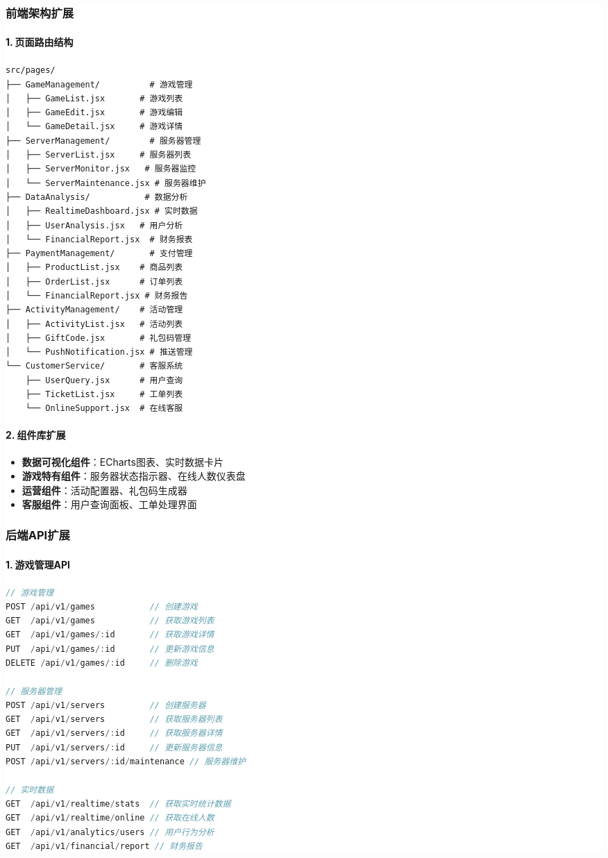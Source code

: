 ### 前端架构扩展

#### 1. 页面路由结构
```
src/pages/
├── GameManagement/          # 游戏管理
│   ├── GameList.jsx       # 游戏列表
│   ├── GameEdit.jsx       # 游戏编辑
│   └── GameDetail.jsx     # 游戏详情
├── ServerManagement/        # 服务器管理
│   ├── ServerList.jsx     # 服务器列表
│   ├── ServerMonitor.jsx   # 服务器监控
│   └── ServerMaintenance.jsx # 服务器维护
├── DataAnalysis/           # 数据分析
│   ├── RealtimeDashboard.jsx # 实时数据
│   ├── UserAnalysis.jsx   # 用户分析
│   └── FinancialReport.jsx  # 财务报表
├── PaymentManagement/       # 支付管理
│   ├── ProductList.jsx    # 商品列表
│   ├── OrderList.jsx      # 订单列表
│   └── FinancialReport.jsx # 财务报告
├── ActivityManagement/    # 活动管理
│   ├── ActivityList.jsx   # 活动列表
│   ├── GiftCode.jsx       # 礼包码管理
│   └── PushNotification.jsx # 推送管理
└── CustomerService/       # 客服系统
    ├── UserQuery.jsx      # 用户查询
    ├── TicketList.jsx     # 工单列表
    └── OnlineSupport.jsx  # 在线客服
```

#### 2. 组件库扩展
- **数据可视化组件**：ECharts图表、实时数据卡片
- **游戏特有组件**：服务器状态指示器、在线人数仪表盘
- **运营组件**：活动配置器、礼包码生成器
- **客服组件**：用户查询面板、工单处理界面

### 后端API扩展

#### 1. 游戏管理API
```go
// 游戏管理
POST /api/v1/games           // 创建游戏
GET  /api/v1/games           // 获取游戏列表
GET  /api/v1/games/:id       // 获取游戏详情
PUT  /api/v1/games/:id       // 更新游戏信息
DELETE /api/v1/games/:id     // 删除游戏

// 服务器管理
POST /api/v1/servers         // 创建服务器
GET  /api/v1/servers         // 获取服务器列表
GET  /api/v1/servers/:id     // 获取服务器详情
PUT  /api/v1/servers/:id     // 更新服务器信息
POST /api/v1/servers/:id/maintenance // 服务器维护

// 实时数据
GET  /api/v1/realtime/stats  // 获取实时统计数据
GET  /api/v1/realtime/online // 获取在线人数
GET  /api/v1/analytics/users // 用户行为分析
GET  /api/v1/financial/report // 财务报告
```
